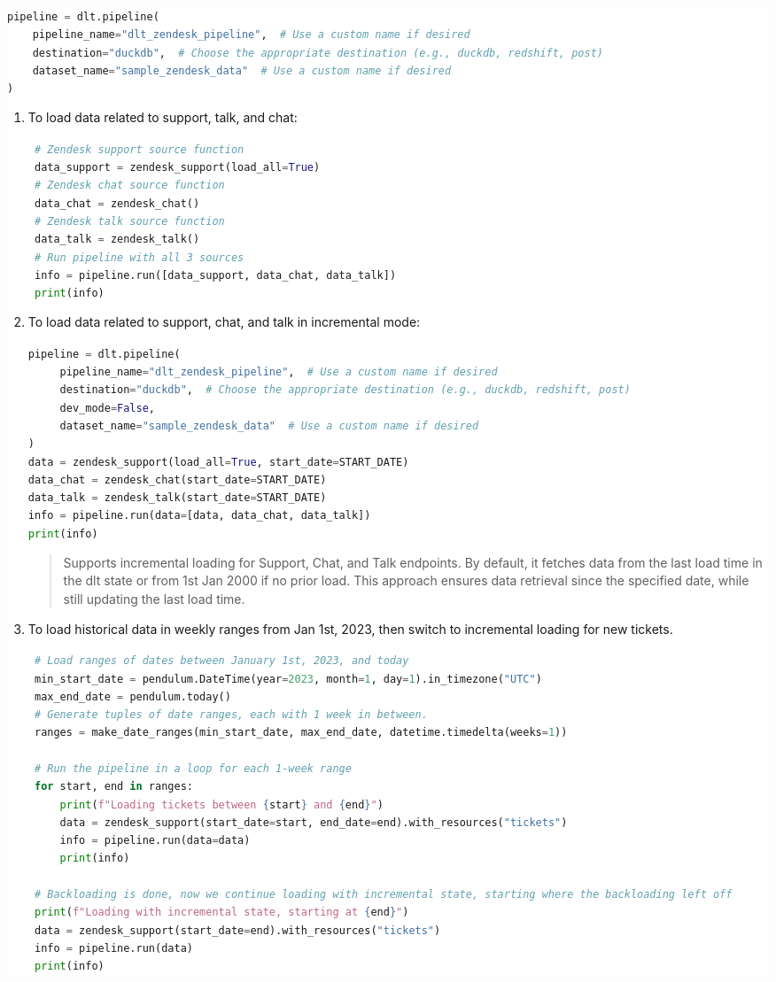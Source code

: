    ```py
   pipeline = dlt.pipeline(
       pipeline_name="dlt_zendesk_pipeline",  # Use a custom name if desired
       destination="duckdb",  # Choose the appropriate destination (e.g., duckdb, redshift, post)
       dataset_name="sample_zendesk_data"  # Use a custom name if desired
   )
   ```

1. To load data related to support, talk, and chat:

   ```py
    # Zendesk support source function
    data_support = zendesk_support(load_all=True)
    # Zendesk chat source function
    data_chat = zendesk_chat()
    # Zendesk talk source function
    data_talk = zendesk_talk()
    # Run pipeline with all 3 sources
    info = pipeline.run([data_support, data_chat, data_talk])
    print(info)
   ```

1. To load data related to support, chat, and talk in incremental mode:

   ```py
   pipeline = dlt.pipeline(
        pipeline_name="dlt_zendesk_pipeline",  # Use a custom name if desired
        destination="duckdb",  # Choose the appropriate destination (e.g., duckdb, redshift, post)
        dev_mode=False,
        dataset_name="sample_zendesk_data"  # Use a custom name if desired
   )
   data = zendesk_support(load_all=True, start_date=START_DATE)
   data_chat = zendesk_chat(start_date=START_DATE)
   data_talk = zendesk_talk(start_date=START_DATE)
   info = pipeline.run(data=[data, data_chat, data_talk])
   print(info)
   ```

   > Supports incremental loading for Support, Chat, and Talk endpoints. By default, it fetches data
   > from the last load time in the dlt state or from 1st Jan 2000 if no prior load. This approach
   > ensures data retrieval since the specified date, while still updating the last load time.

1. To load historical data in weekly ranges from Jan 1st, 2023, then switch to incremental loading
   for new tickets.

   ```py
    # Load ranges of dates between January 1st, 2023, and today
    min_start_date = pendulum.DateTime(year=2023, month=1, day=1).in_timezone("UTC")
    max_end_date = pendulum.today()
    # Generate tuples of date ranges, each with 1 week in between.
    ranges = make_date_ranges(min_start_date, max_end_date, datetime.timedelta(weeks=1))

    # Run the pipeline in a loop for each 1-week range
    for start, end in ranges:
        print(f"Loading tickets between {start} and {end}")
        data = zendesk_support(start_date=start, end_date=end).with_resources("tickets")
        info = pipeline.run(data=data)
        print(info)

    # Backloading is done, now we continue loading with incremental state, starting where the backloading left off
    print(f"Loading with incremental state, starting at {end}")
    data = zendesk_support(start_date=end).with_resources("tickets")
    info = pipeline.run(data)
    print(info)
   ```
